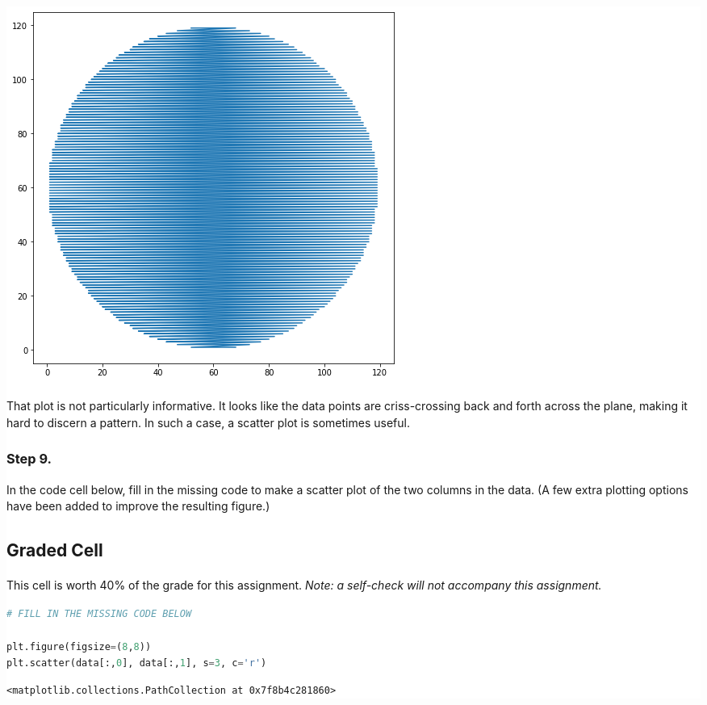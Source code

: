 ![png](output_22_1.png)


That plot is not particularly informative.  It looks like the data points are criss-crossing back and forth across the plane, making it hard to discern a pattern.  In such a case, a scatter plot is sometimes useful.

### Step 9.

In the code cell below, fill in the missing code to make a scatter plot of the two columns in the data.  (A few extra plotting options have been added to improve the resulting figure.)

## Graded Cell

This cell is worth 40% of the grade for this assignment. <i>Note: a self-check will not accompany this assignment.</i>


```python
# FILL IN THE MISSING CODE BELOW

plt.figure(figsize=(8,8))
plt.scatter(data[:,0], data[:,1], s=3, c='r')

```




    <matplotlib.collections.PathCollection at 0x7f8b4c281860>

